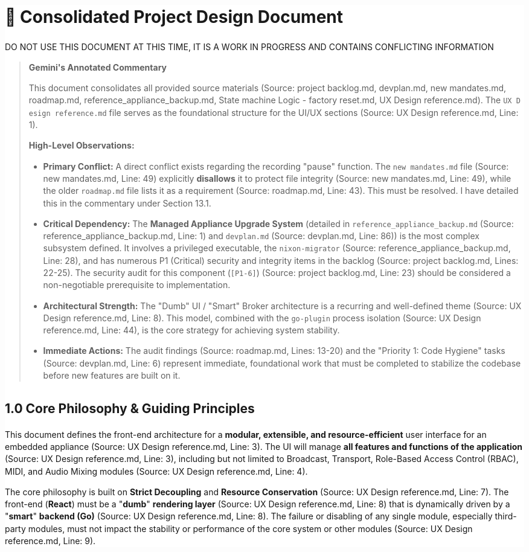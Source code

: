 # 📝 Consolidated Project Design Document
DO NOT USE THIS DOCUMENT AT THIS TIME, IT IS A WORK IN PROGRESS AND CONTAINS CONFLICTING INFORMATION

> **Gemini's Annotated Commentary**
>
> This document consolidates all provided source materials (Source: project backlog.md, devplan.md, new mandates.md, roadmap.md, reference_appliance_backup.md, State machine Logic - factory reset.md, UX Design reference.md). The `UX Design reference.md` file serves as the foundational structure for the UI/UX sections (Source: UX Design reference.md, Line: 1).
>
> **High-Level Observations:**
>
> * **Primary Conflict:** A direct conflict exists regarding the recording "pause" function. The `new mandates.md` file (Source: new mandates.md, Line: 49) explicitly **disallows** it to protect file integrity (Source: new mandates.md, Line: 49), while the older `roadmap.md` file lists it as a requirement (Source: roadmap.md, Line: 43). This must be resolved. I have detailed this in the commentary under Section 13.1.
>
> * **Critical Dependency:** The **Managed Appliance Upgrade System** (detailed in `reference_appliance_backup.md` (Source: reference_appliance_backup.md, Line: 1) and `devplan.md` (Source: devplan.md, Line: 86)) is the most complex subsystem defined. It involves a privileged executable, the `nixon-migrator` (Source: reference_appliance_backup.md, Line: 28), and has numerous P1 (Critical) security and integrity items in the backlog (Source: project backlog.md, Lines: 22-25). The security audit for this component (`[P1-6]`) (Source: project backlog.md, Line: 23) should be considered a non-negotiable prerequisite to implementation.
>
> * **Architectural Strength:** The "Dumb" UI / "Smart" Broker architecture is a recurring and well-defined theme (Source: UX Design reference.md, Line: 8). This model, combined with the `go-plugin` process isolation (Source: UX Design reference.md, Line: 44), is the core strategy for achieving system stability.
>
> * **Immediate Actions:** The audit findings (Source: roadmap.md, Lines: 13-20) and the "Priority 1: Code Hygiene" tasks (Source: devplan.md, Line: 6) represent immediate, foundational work that must be completed to stabilize the codebase before new features are built on it.

## 1.0 Core Philosophy & Guiding Principles

This document defines the front-end architecture for a **modular, extensible, and resource-efficient** user interface for an embedded appliance (Source: UX Design reference.md, Line: 3). The UI will manage **all features and functions of the application** (Source: UX Design reference.md, Line: 3), including but not limited to Broadcast, Transport, Role-Based Access Control (RBAC), MIDI, and Audio Mixing modules (Source: UX Design reference.md, Line: 4).

The core philosophy is built on **Strict Decoupling** and **Resource Conservation** (Source: UX Design reference.md, Line: 7). The front-end (**React**) must be a "**dumb**" **rendering layer** (Source: UX Design reference.md, Line: 8) that is dynamically driven by a "**smart**" **backend (Go)** (Source: UX Design reference.md, Line: 8). The failure or disabling of any single module, especially third-party modules, must not impact the stability or performance of the core system or other modules (Source: UX Design reference.md, Line: 9).
